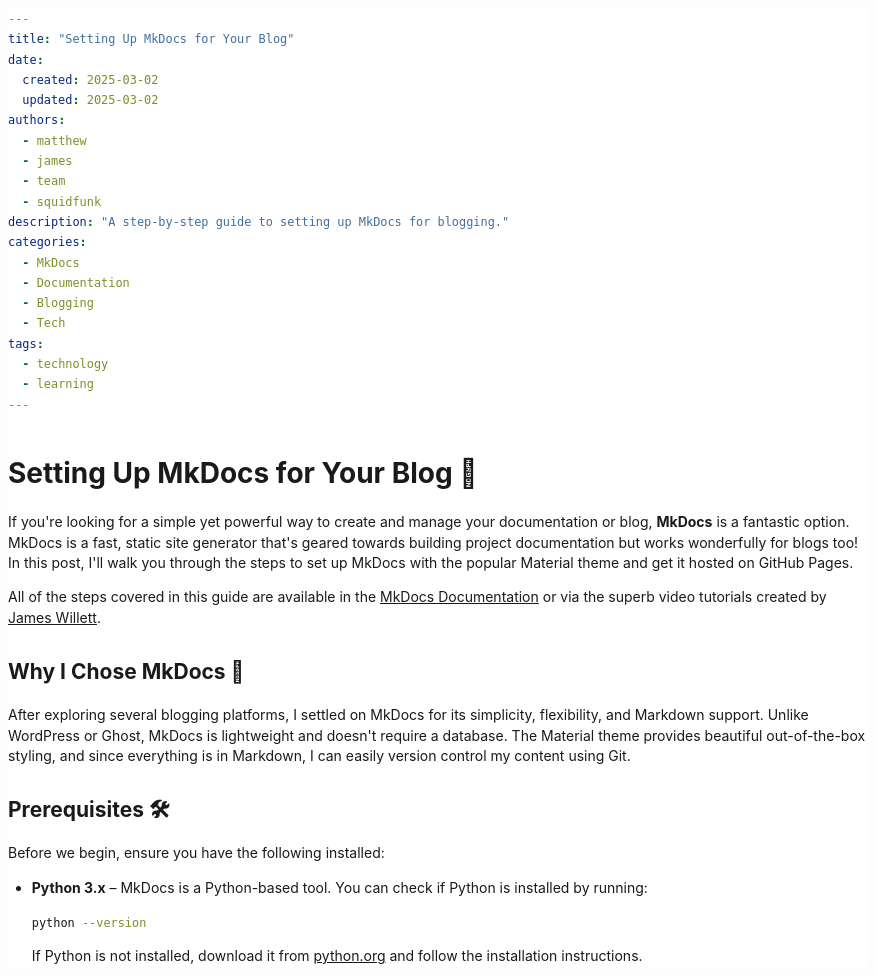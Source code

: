```yaml
---
title: "Setting Up MkDocs for Your Blog"
date:
  created: 2025-03-02
  updated: 2025-03-02
authors:
  - matthew
  - james
  - team
  - squidfunk
description: "A step-by-step guide to setting up MkDocs for blogging."
categories:
  - MkDocs
  - Documentation
  - Blogging
  - Tech
tags:
  - technology
  - learning
---
```


# Setting Up MkDocs for Your Blog 📝

If you're looking for a simple yet powerful way to create and manage your documentation or blog, **MkDocs** is a fantastic option. MkDocs is a fast, static site generator that's geared towards building project documentation but works wonderfully for blogs too! In this post, I'll walk you through the steps to set up MkDocs with the popular Material theme and get it hosted on GitHub Pages.

All of the steps covered in this guide are available in the [MkDocs Documentation](https://squidfunk.github.io/mkdocs-material/getting-started/) or via the superb video tutorials created by [James Willett](https://youtu.be/pPEUhfTZswc?si=AjoyIaM5Ig7MZdgo).

## Why I Chose MkDocs 🤔

After exploring several blogging platforms, I settled on MkDocs for its simplicity, flexibility, and Markdown support. Unlike WordPress or Ghost, MkDocs is lightweight and doesn't require a database. The Material theme provides beautiful out-of-the-box styling, and since everything is in Markdown, I can easily version control my content using Git.

## Prerequisites 🛠️

Before we begin, ensure you have the following installed:

- **Python 3.x** – MkDocs is a Python-based tool. You can check if Python is installed by running:
  
  ```sh
  python --version
  ```

  If Python is not installed, download it from [python.org](https://www.python.org/downloads/) and follow the installation instructions.

